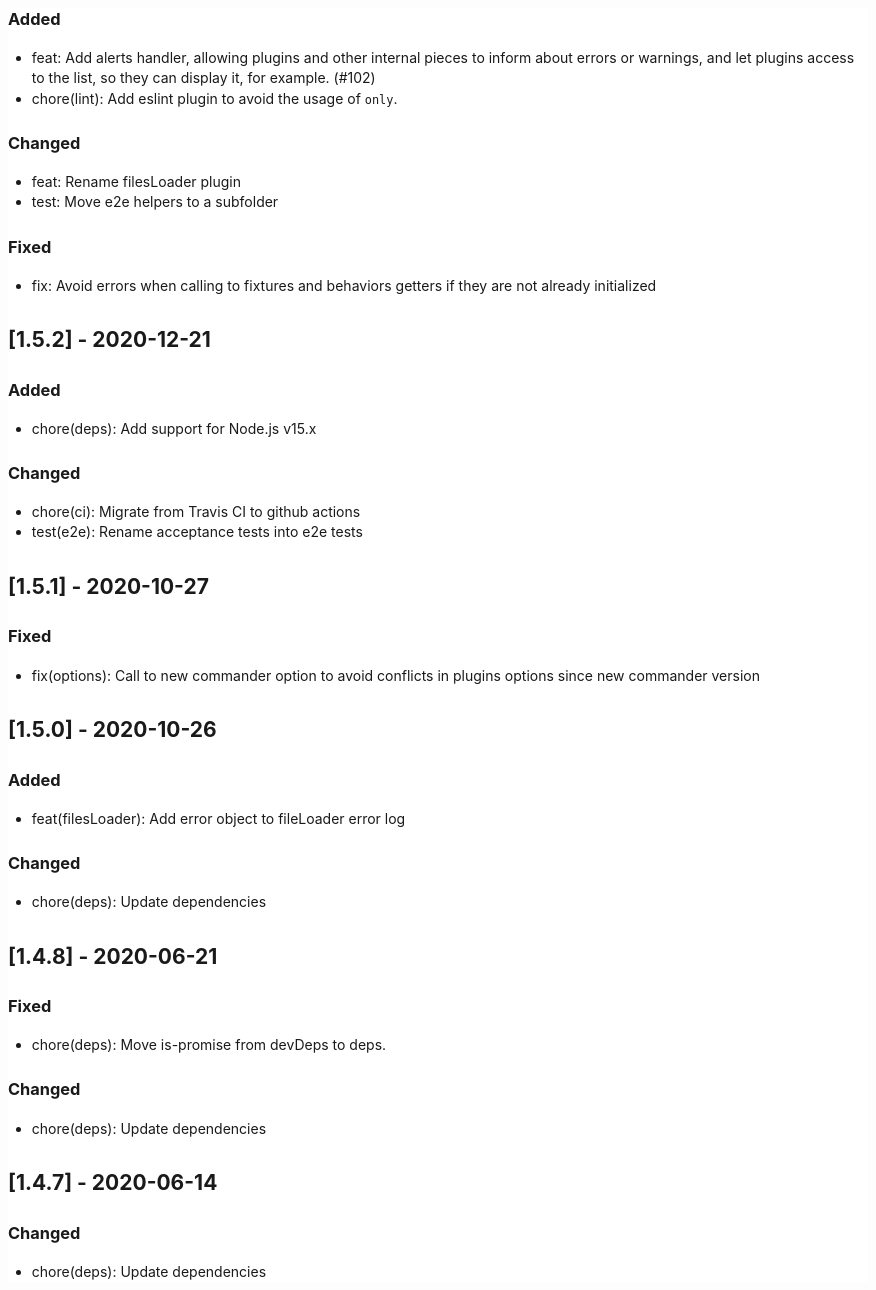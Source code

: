 ### Added
- feat: Add alerts handler, allowing plugins and other internal pieces to inform about errors or warnings, and let plugins access to the list, so they can display it, for example. (#102)
- chore(lint): Add eslint plugin to avoid the usage of `only`.

### Changed
- feat: Rename filesLoader plugin
- test: Move e2e helpers to a subfolder

### Fixed
- fix: Avoid errors when calling to fixtures and behaviors getters if they are not already initialized

## [1.5.2] - 2020-12-21

### Added
- chore(deps): Add support for Node.js v15.x

### Changed
- chore(ci): Migrate from Travis CI to github actions
- test(e2e): Rename acceptance tests into e2e tests

## [1.5.1] - 2020-10-27

### Fixed
- fix(options): Call to new commander option to avoid conflicts in plugins options since new commander version

## [1.5.0] - 2020-10-26

### Added
- feat(filesLoader): Add error object to fileLoader error log

### Changed
- chore(deps): Update dependencies

## [1.4.8] - 2020-06-21

### Fixed
- chore(deps): Move is-promise from devDeps to deps.

### Changed
- chore(deps): Update dependencies

## [1.4.7] - 2020-06-14
### Changed
- chore(deps): Update dependencies
